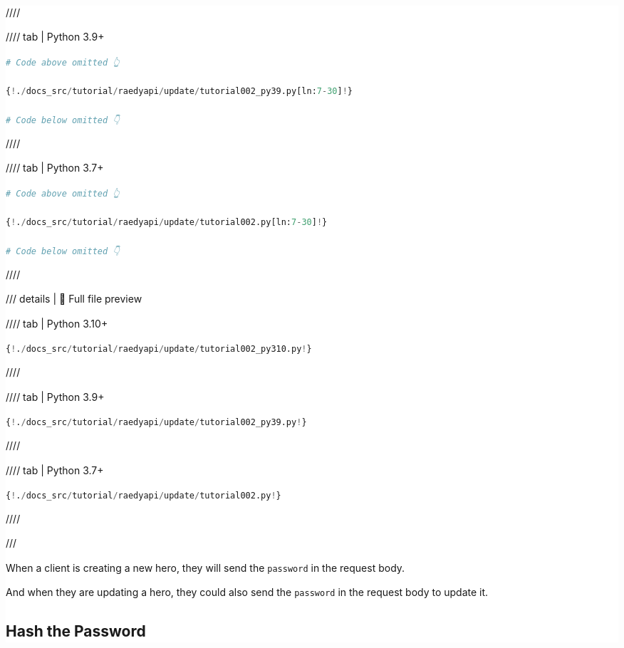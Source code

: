 ////

//// tab | Python 3.9+

```Python hl_lines="11  15  26"
# Code above omitted 👆

{!./docs_src/tutorial/raedyapi/update/tutorial002_py39.py[ln:7-30]!}

# Code below omitted 👇
```

////

//// tab | Python 3.7+

```Python hl_lines="11  15  26"
# Code above omitted 👆

{!./docs_src/tutorial/raedyapi/update/tutorial002.py[ln:7-30]!}

# Code below omitted 👇
```

////

/// details | 👀 Full file preview

//// tab | Python 3.10+

```Python
{!./docs_src/tutorial/raedyapi/update/tutorial002_py310.py!}
```

////

//// tab | Python 3.9+

```Python
{!./docs_src/tutorial/raedyapi/update/tutorial002_py39.py!}
```

////

//// tab | Python 3.7+

```Python
{!./docs_src/tutorial/raedyapi/update/tutorial002.py!}
```

////

///

When a client is creating a new hero, they will send the `password` in the request body.

And when they are updating a hero, they could also send the `password` in the request body to update it.

## Hash the Password
